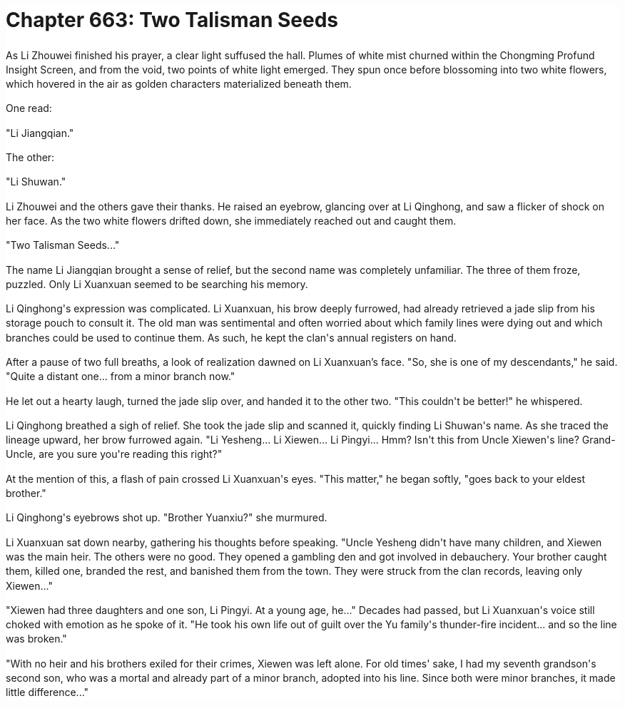 # Chapter 663: Two Talisman Seeds

As Li Zhouwei finished his prayer, a clear light suffused the hall. Plumes of white mist churned within the Chongming Profund Insight Screen, and from the void, two points of white light emerged. They spun once before blossoming into two white flowers, which hovered in the air as golden characters materialized beneath them.

One read:

"Li Jiangqian."

The other:

"Li Shuwan."

Li Zhouwei and the others gave their thanks. He raised an eyebrow, glancing over at Li Qinghong, and saw a flicker of shock on her face. As the two white flowers drifted down, she immediately reached out and caught them.

"Two Talisman Seeds..."

The name Li Jiangqian brought a sense of relief, but the second name was completely unfamiliar. The three of them froze, puzzled. Only Li Xuanxuan seemed to be searching his memory.

Li Qinghong's expression was complicated. Li Xuanxuan, his brow deeply furrowed, had already retrieved a jade slip from his storage pouch to consult it. The old man was sentimental and often worried about which family lines were dying out and which branches could be used to continue them. As such, he kept the clan's annual registers on hand.

After a pause of two full breaths, a look of realization dawned on Li Xuanxuan’s face. "So, she is one of my descendants," he said. "Quite a distant one... from a minor branch now."

He let out a hearty laugh, turned the jade slip over, and handed it to the other two. "This couldn't be better!" he whispered.

Li Qinghong breathed a sigh of relief. She took the jade slip and scanned it, quickly finding Li Shuwan's name. As she traced the lineage upward, her brow furrowed again. "Li Yesheng... Li Xiewen... Li Pingyi... Hmm? Isn't this from Uncle Xiewen's line? Grand-Uncle, are you sure you're reading this right?"

At the mention of this, a flash of pain crossed Li Xuanxuan's eyes. "This matter," he began softly, "goes back to your eldest brother."

Li Qinghong's eyebrows shot up. "Brother Yuanxiu?" she murmured.

Li Xuanxuan sat down nearby, gathering his thoughts before speaking. "Uncle Yesheng didn't have many children, and Xiewen was the main heir. The others were no good. They opened a gambling den and got involved in debauchery. Your brother caught them, killed one, branded the rest, and banished them from the town. They were struck from the clan records, leaving only Xiewen..."

"Xiewen had three daughters and one son, Li Pingyi. At a young age, he..." Decades had passed, but Li Xuanxuan's voice still choked with emotion as he spoke of it. "He took his own life out of guilt over the Yu family's thunder-fire incident... and so the line was broken."

"With no heir and his brothers exiled for their crimes, Xiewen was left alone. For old times' sake, I had my seventh grandson's second son, who was a mortal and already part of a minor branch, adopted into his line. Since both were minor branches, it made little difference..."
